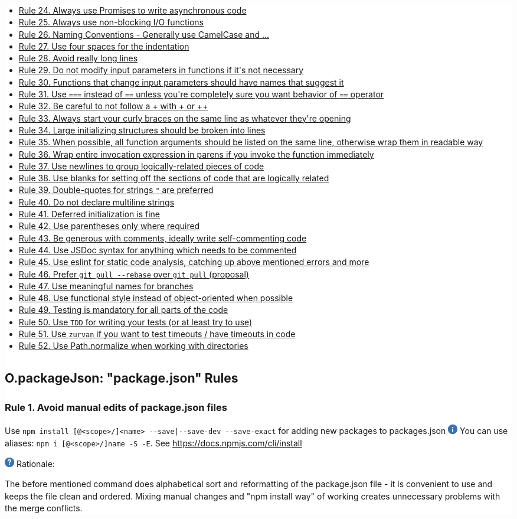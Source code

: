 * [Rule 24. Always use Promises to write asynchronous code](#T-rule24_Old)
* [Rule 25. Always use non-blocking I/O functions](#T-rule25_Old)
* [Rule 26. Naming Conventions - Generally use CamelCase and ...](#T-rule26_Old)
* [Rule 27. Use four spaces for the indentation](#T-rule27_Old)
* [Rule 28. Avoid really long lines](#T-rule28_Old)
* [Rule 29. Do not modify input parameters in functions if it's not necessary](#T-rule29_Old)
* [Rule 30. Functions that change input parameters should have names that suggest it](#T-rule30_Old)
* [Rule 31. Use `===` instead of `==` unless you're completely sure you want behavior of `==` operator](#T-rule31_Old)
* [Rule 32. Be careful to not follow a + with + or ++](#T-rule32_Old)
* [Rule 33. Always start your curly braces on the same line as whatever they're opening](#T-rule33_Old)
* [Rule 34. Large initializing structures should be broken into lines](#T-rule34_Old)
* [Rule 35. When possible, all function arguments should be listed on the same line, otherwise wrap them in readable way](#T-rule35_Old)
* [Rule 36. Wrap entire invocation expression in parens if you invoke the function immediately](#T-rule36_Old)
* [Rule 37. Use newlines to group logically-related pieces of code](#T-rule37_Old)
* [Rule 38. Use blanks for setting off the sections of code that are logically related](#T-rule38_Old)
* [Rule 39. Double-quotes for strings `"` are preferred](#T-rule39_Old)
* [Rule 40. Do not declare multiline strings](#T-rule40_Old)
* [Rule 41. Deferred initialization is fine](#T-rule41_Old)
* [Rule 42. Use parentheses only where required](#T-rule42_Old)
* [Rule 43. Be generous with comments, ideally write self-commenting code](#T-rule43_Old)
* [Rule 44. Use JSDoc syntax for anything which needs to be commented](#T-rule44_Old)
* [Rule 45. Use eslint for static code analysis, catching up above mentioned errors and more](#T-rule45_Old)
* [Rule 46. Prefer `git pull --rebase` over `git pull` (proposal)](#T-rule46_Old)
* [Rule 47. Use meaningful names for branches](#T-rule47_Old)
* [Rule 48. Use functional style instead of object-oriented when possible](#T-rule48_Old)
* [Rule 49. Testing is mandatory for all parts of the code](#T-rule49_Old)
* [Rule 50. Use `TDD` for writing your tests (or at least try to use)](#T-rule50_Old)
* [Rule 51. Use `zurvan` if you want to test timeouts / have timeouts in code](#T-rule51_Old)
* [Rule 52. Use Path.normalize when working with directories](#T-rule52_Old)

## <a name="SS-packageJsonOld"></a>O.packageJson: "package.json" Rules

### <a name="T-rule1_Old"></a>Rule 1. Avoid manual edits of package.json files

Use `npm install [@<scope>/]<name> --save|--save-dev --save-exact` for adding new packages to packages.json
![remark][remark] You can use aliases: `npm i [@<scope>/]name -S -E`. See https://docs.npmjs.com/cli/install

![rationale][rationale] Rationale:

The before mentioned command does alphabetical sort and reformatting of the package.json file - it is convenient to use and keeps the file clean and ordered.
Mixing manual changes and "npm install way" of working creates unnecessary problems with the merge conflicts.


[rationale]: images/help_16.png
[remark]: images/information.png
[warning]: images/warning.png
[goodExample]: images/check.png
[badExample]: images/error.png